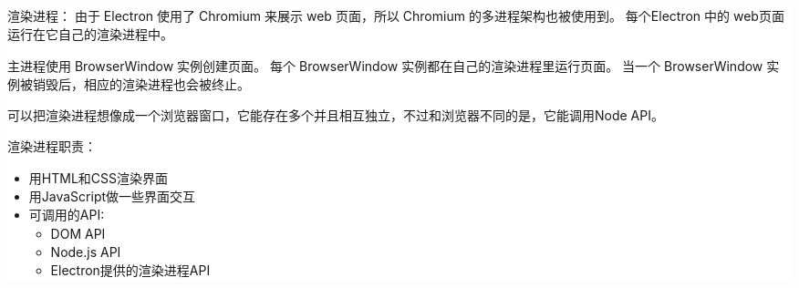
渲染进程：
由于 Electron 使用了 Chromium 来展示 web 页面，所以 Chromium 的多进程架构也被使用到。 每个Electron 中的 web页面运行在它自己的渲染进程中。

主进程使用 BrowserWindow 实例创建页面。 每个 BrowserWindow 实例都在自己的渲染进程里运行页面。 当一个 BrowserWindow 实例被销毁后，相应的渲染进程也会被终止。

可以把渲染进程想像成一个浏览器窗口，它能存在多个并且相互独立，不过和浏览器不同的是，它能调用Node API。

渲染进程职责：

* 用HTML和CSS渲染界面
* 用JavaScript做一些界面交互
* 可调用的API:
  * DOM API
  * Node.js API
  * Electron提供的渲染进程API